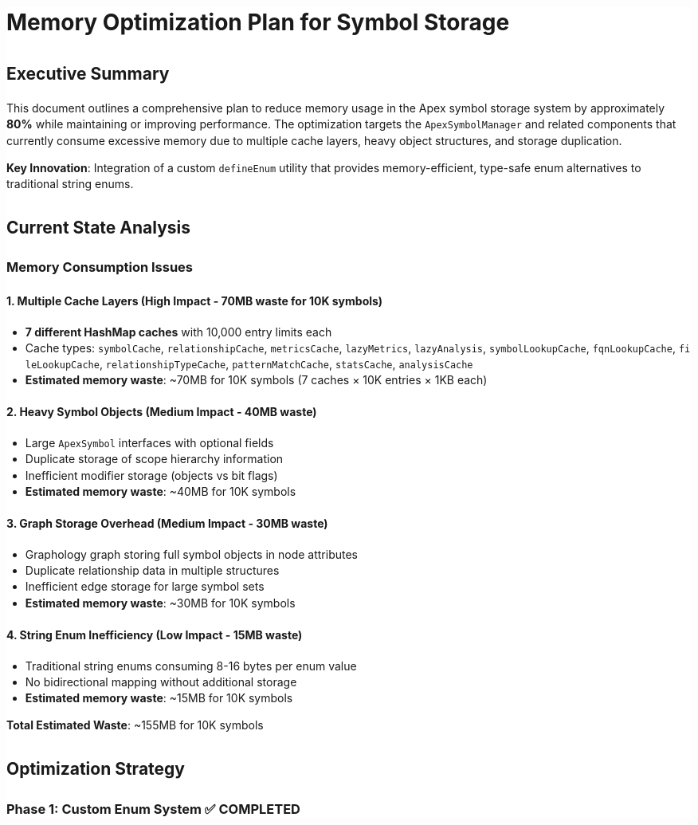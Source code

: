 # Memory Optimization Plan for Symbol Storage

## Executive Summary

This document outlines a comprehensive plan to reduce memory usage in the Apex symbol storage system by approximately **80%** while maintaining or improving performance. The optimization targets the `ApexSymbolManager` and related components that currently consume excessive memory due to multiple cache layers, heavy object structures, and storage duplication.

**Key Innovation**: Integration of a custom `defineEnum` utility that provides memory-efficient, type-safe enum alternatives to traditional string enums.

## Current State Analysis

### Memory Consumption Issues

#### 1. Multiple Cache Layers (High Impact - 70MB waste for 10K symbols)

- **7 different HashMap caches** with 10,000 entry limits each
- Cache types: `symbolCache`, `relationshipCache`, `metricsCache`, `lazyMetrics`, `lazyAnalysis`, `symbolLookupCache`, `fqnLookupCache`, `fileLookupCache`, `relationshipTypeCache`, `patternMatchCache`, `statsCache`, `analysisCache`
- **Estimated memory waste**: ~70MB for 10K symbols (7 caches × 10K entries × 1KB each)

#### 2. Heavy Symbol Objects (Medium Impact - 40MB waste)

- Large `ApexSymbol` interfaces with optional fields
- Duplicate storage of scope hierarchy information
- Inefficient modifier storage (objects vs bit flags)
- **Estimated memory waste**: ~40MB for 10K symbols

#### 3. Graph Storage Overhead (Medium Impact - 30MB waste)

- Graphology graph storing full symbol objects in node attributes
- Duplicate relationship data in multiple structures
- Inefficient edge storage for large symbol sets
- **Estimated memory waste**: ~30MB for 10K symbols

#### 4. String Enum Inefficiency (Low Impact - 15MB waste)

- Traditional string enums consuming 8-16 bytes per enum value
- No bidirectional mapping without additional storage
- **Estimated memory waste**: ~15MB for 10K symbols

**Total Estimated Waste**: ~155MB for 10K symbols

## Optimization Strategy

### Phase 1: Custom Enum System ✅ **COMPLETED**

